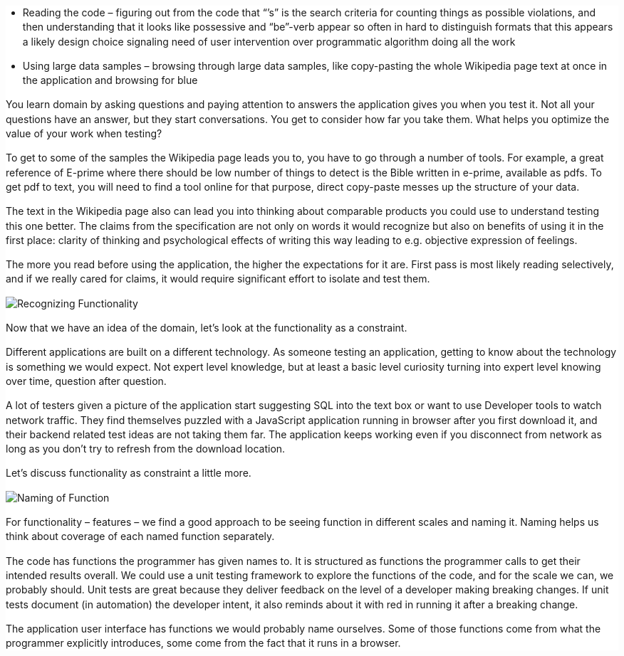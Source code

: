 * Reading the code – figuring out from the code that “’s” is the search criteria for counting things as possible violations, and then understanding that it looks like possessive and “be”-verb appear so often in hard to distinguish formats that this appears a likely design choice signaling need of user intervention over programmatic algorithm doing all the work

* Using large data samples – browsing through large data samples, like copy-pasting the whole Wikipedia page text at once in the application and browsing for blue

You learn domain by asking questions and paying attention to answers the application gives you when you test it. Not all your questions have an answer, but they start conversations. You get to consider how far you take them. What helps you optimize the value of your work when testing?

To get to some of the samples the Wikipedia page leads you to, you have to go through a number of tools. For example, a great reference of E-prime where there should be low number of things to detect is the Bible written in e-prime, available as pdfs. To get pdf to text, you will need to find a tool online for that purpose, direct copy-paste messes up the structure of your data.

The text in the Wikipedia page also can lead you into thinking about comparable products you could use to understand testing this one better. The claims from the specification are not only on words it would recognize but also on benefits of using it in the first place: clarity of thinking and psychological effects of writing this way leading to e.g. objective expression of feelings.

The more you read before using the application, the higher the expectations for it are. First pass is most likely reading selectively, and if we really cared for claims, it would require significant effort to isolate and test them.

![Recognizing Functionality](https://dev-to-uploads.s3.amazonaws.com/uploads/articles/vvv60utthwdm0xvpng48.JPG)

Now that we have an idea of the domain, let’s look at the functionality as a constraint.

Different applications are built on a different technology. As someone testing an application, getting to know about the technology is something we would expect. Not expert level knowledge, but at least a basic level curiosity turning into expert level knowing over time, question after question.

A lot of testers given a picture of the application start suggesting SQL into the text box or want to use Developer tools to watch network traffic. They find themselves puzzled with a JavaScript application running in browser after you first download it, and their backend related test ideas are not taking them far.  The application keeps working even if you disconnect from network as long as you don’t try to refresh from the download location.

Let’s discuss functionality as constraint a little more.

![Naming of Function](https://dev-to-uploads.s3.amazonaws.com/uploads/articles/7stcryijut3qz0peldaf.JPG)

For functionality – features – we find a good approach to be seeing function in different scales and naming it. Naming helps us think about coverage of each named function separately.

The code has functions the programmer has given names to. It is structured as functions the programmer calls to get their intended results overall.  We could use a unit testing framework to explore the functions of the code, and for the scale we can, we probably should. Unit tests are great because they deliver feedback on the level of a developer making breaking changes. If unit tests document (in automation) the developer intent, it also reminds about it with red in running it after a breaking change.

The application user interface has functions we would probably name ourselves. Some of those functions come from what the programmer explicitly introduces, some come from the fact that it runs in a browser.
